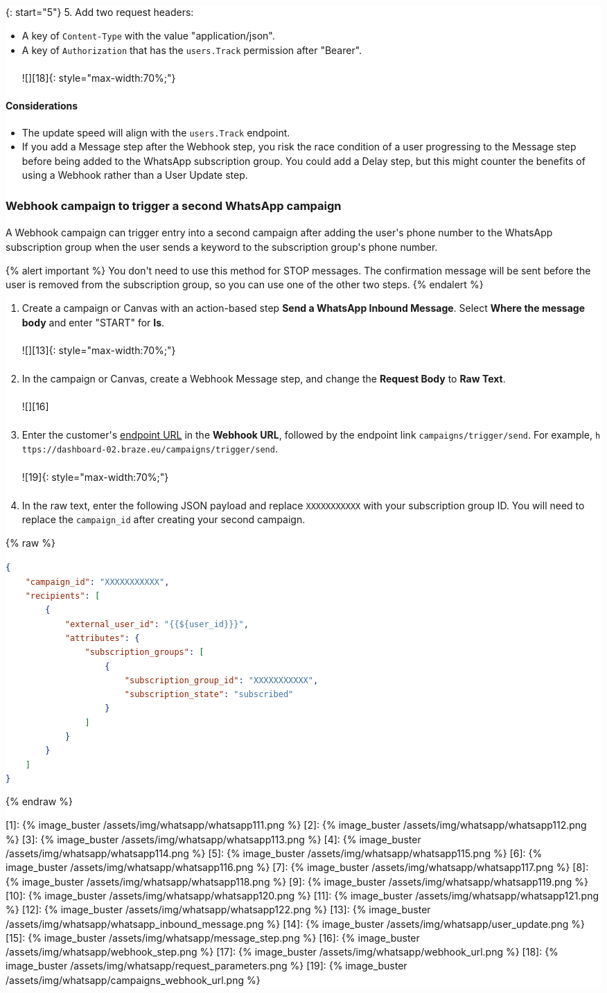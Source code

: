 {: start="5"}
5. Add two request headers:
  - A key of `Content-Type` with the value "application/json".
  - A key of `Authorization` that has the `users.Track` permission after "Bearer".<br><br>![][18]{: style="max-width:70%;"}

#### Considerations

- The update speed will align with the `users.Track` endpoint.
- If you add a Message step after the Webhook step, you risk the race condition of a user progressing to the Message step before being added to the WhatsApp subscription group. You could add a Delay step, but this might counter the benefits of using a Webhook rather than a User Update step.

### Webhook campaign to trigger a second WhatsApp campaign

A Webhook campaign can trigger entry into a second campaign after adding the user's phone number to the WhatsApp subscription group when the user sends a keyword to the subscription group's phone number.

{% alert important %}
You don't need to use this method for STOP messages. The confirmation message will be sent before the user is removed from the subscription group, so you can use one of the other two steps.
{% endalert %}

1. Create a campaign or Canvas with an action-based step **Send a WhatsApp Inbound Message**. Select **Where the message body** and enter "START" for **Is**.<br><br>![][13]{: style="max-width:70%;"}<br><br>
2. In the campaign or Canvas, create a Webhook Message step, and change the **Request Body** to **Raw Text**.<br><br>![][16]<br><br>
3. Enter the customer's [endpoint URL]({{site.baseurl}}/api/basics/) in the **Webhook URL**, followed by the endpoint link `campaigns/trigger/send`. For example, `https://dashboard-02.braze.eu/campaigns/trigger/send`.<br><br>![19]{: style="max-width:70%;"}<br><br>
4. In the raw text, enter the following JSON payload and replace `XXXXXXXXXXX` with your subscription group ID. You will need to replace the `campaign_id` after creating your second campaign.

{% raw %}
```json
{
    "campaign_id": "XXXXXXXXXXX",
    "recipients": [
        {
            "external_user_id": "{{${user_id}}}",
            "attributes": {
                "subscription_groups": [
                    {
                        "subscription_group_id": "XXXXXXXXXXX",
                        "subscription_state": "subscribed"
                    }
                ]
            }
        }
    ]
}
```
{% endraw %}


[1]: {% image_buster /assets/img/whatsapp/whatsapp111.png %} 
[2]: {% image_buster /assets/img/whatsapp/whatsapp112.png %} 
[3]: {% image_buster /assets/img/whatsapp/whatsapp113.png %} 
[4]: {% image_buster /assets/img/whatsapp/whatsapp114.png %} 
[5]: {% image_buster /assets/img/whatsapp/whatsapp115.png %} 
[6]: {% image_buster /assets/img/whatsapp/whatsapp116.png %} 
[7]: {% image_buster /assets/img/whatsapp/whatsapp117.png %} 
[8]: {% image_buster /assets/img/whatsapp/whatsapp118.png %} 
[9]: {% image_buster /assets/img/whatsapp/whatsapp119.png %} 
[10]: {% image_buster /assets/img/whatsapp/whatsapp120.png %} 
[11]: {% image_buster /assets/img/whatsapp/whatsapp121.png %} 
[12]: {% image_buster /assets/img/whatsapp/whatsapp122.png %} 
[13]: {% image_buster /assets/img/whatsapp/whatsapp_inbound_message.png %} 
[14]: {% image_buster /assets/img/whatsapp/user_update.png %} 
[15]: {% image_buster /assets/img/whatsapp/message_step.png %} 
[16]: {% image_buster /assets/img/whatsapp/webhook_step.png %} 
[17]: {% image_buster /assets/img/whatsapp/webhook_url.png %} 
[18]: {% image_buster /assets/img/whatsapp/request_parameters.png %} 
[19]: {% image_buster /assets/img/whatsapp/campaigns_webhook_url.png %} 